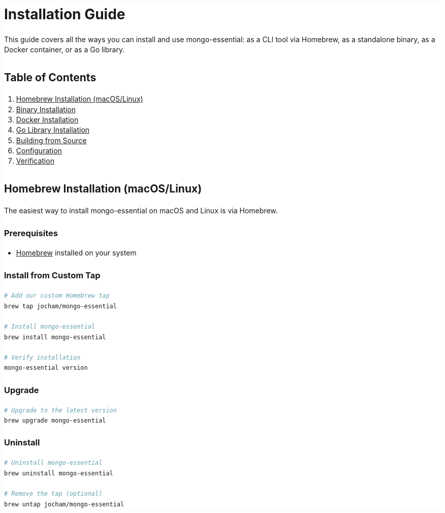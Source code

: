 # Installation Guide

This guide covers all the ways you can install and use mongo-essential: as a CLI tool via Homebrew, as a standalone binary, as a Docker container, or as a Go library.

## Table of Contents

1. [Homebrew Installation (macOS/Linux)](#homebrew-installation-macoslinux)
2. [Binary Installation](#binary-installation)
3. [Docker Installation](#docker-installation)
4. [Go Library Installation](#go-library-installation)
5. [Building from Source](#building-from-source)
6. [Configuration](#configuration)
7. [Verification](#verification)

## Homebrew Installation (macOS/Linux)

The easiest way to install mongo-essential on macOS and Linux is via Homebrew.

### Prerequisites

- [Homebrew](https://brew.sh/) installed on your system

### Install from Custom Tap

```bash
# Add our custom Homebrew tap
brew tap jocham/mongo-essential

# Install mongo-essential
brew install mongo-essential

# Verify installation
mongo-essential version
```

### Upgrade

```bash
# Upgrade to the latest version
brew upgrade mongo-essential
```

### Uninstall

```bash
# Uninstall mongo-essential
brew uninstall mongo-essential

# Remove the tap (optional)
brew untap jocham/mongo-essential
```
